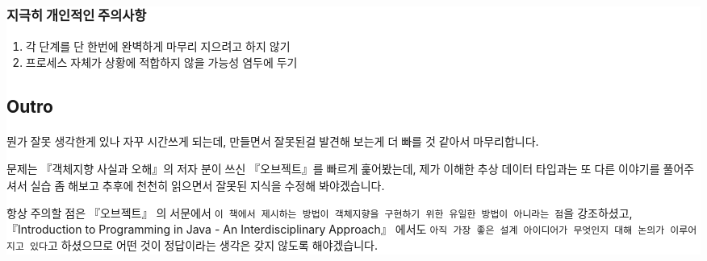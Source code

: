 ### 지극히 개인적인 주의사항

1. 각 단계를 단 한번에 완벽하게 마무리 지으려고 하지 않기
2. 프로세스 자체가 상황에 적합하지 않을 가능성 염두에 두기

## Outro

뭔가 잘못 생각한게 있나 자꾸 시간쓰게 되는데, 만들면서 잘못된걸 발견해 보는게 더 빠를 것 같아서 마무리합니다.

문제는 『객체지향 사실과 오해』의 저자 분이 쓰신 『오브젝트』를 빠르게 훑어봤는데, 제가 이해한 추상 데이터 타입과는 또 다른 이야기를 풀어주셔서 실습 좀 해보고 추후에 천천히 읽으면서 잘못된 지식을 수정해 봐야겠습니다.

항상 주의할 점은 『오브젝트』 의 서문에서 `이 책에서 제시하는 방법이 객체지향을 구현하기 위한 유일한 방법이 아니라는 점`을 강조하셨고, 『Introduction to Programming in Java - An Interdisciplinary Approach』 에서도 `아직 가장 좋은 설계 아이디어가 무엇인지 대해 논의가 이루어지고 있다`고 하셨으므로 어떤 것이 정답이라는 생각은 갖지 않도록 해야겠습니다.